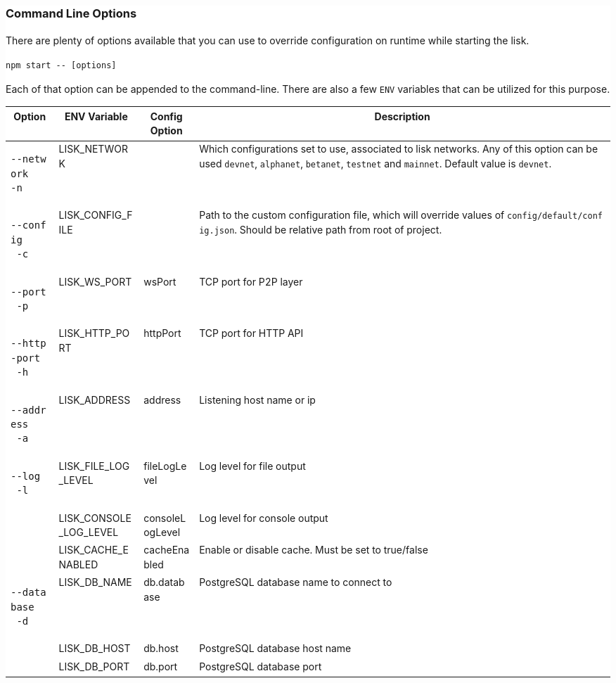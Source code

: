 ### Command Line Options

There are plenty of options available that you can use to override configuration on runtime while starting the lisk.

```
npm start -- [options]
```

Each of that option can be appended to the command-line. There are also a few `ENV` variables that can be utilized for this purpose.

| Option                               | ENV Variable           | Config Option            | Description                                                                                                                                                                                                                                                                                                                |
| ------------------------------------ | ---------------------- | ------------------------ | -------------------------------------------------------------------------------------------------------------------------------------------------------------------------------------------------------------------------------------------------------------------------------------------------------------------------- |
| <pre nowrap>--network<br>-n</pre>    | LISK_NETWORK           |                          | Which configurations set to use, associated to lisk networks. Any of this option can be used `devnet`, `alphanet`, `betanet`, `testnet` and `mainnet`. Default value is `devnet`.                                                                                                                                          |
| <pre nowrap>--config<br> -c</pre>    | LISK_CONFIG_FILE       |                          | Path to the custom configuration file, which will override values of `config/default/config.json`. Should be relative path from root of project.                                                                                                                                                                           |
| <pre nowrap>--port<br> -p</pre>      | LISK_WS_PORT           | wsPort                   | TCP port for P2P layer                                                                                                                                                                                                                                                                                                     |
| <pre nowrap>--http-port<br> -h</pre> | LISK_HTTP_PORT         | httpPort                 | TCP port for HTTP API                                                                                                                                                                                                                                                                                                      |
| <pre nowrap>--address<br> -a</pre>   | LISK_ADDRESS           | address                  | Listening host name or ip                                                                                                                                                                                                                                                                                                  |
| <pre nowrap>--log<br> -l</pre>       | LISK_FILE_LOG_LEVEL    | fileLogLevel             | Log level for file output                                                                                                                                                                                                                                                                                                  |
|                                      | LISK_CONSOLE_LOG_LEVEL | consoleLogLevel          | Log level for console output                                                                                                                                                                                                                                                                                               |
|                                      | LISK_CACHE_ENABLED     | cacheEnabled             | Enable or disable cache. Must be set to true/false                                                                                                                                                                                                                                                                         |
| <pre nowrap>--database<br> -d</pre>  | LISK_DB_NAME           | db.database              | PostgreSQL database name to connect to                                                                                                                                                                                                                                                                                     |
|                                      | LISK_DB_HOST           | db.host                  | PostgreSQL database host name                                                                                                                                                                                                                                                                                              |
|                                      | LISK_DB_PORT           | db.port                  | PostgreSQL database port                                                                                                                                                                                                                                                                                                   |